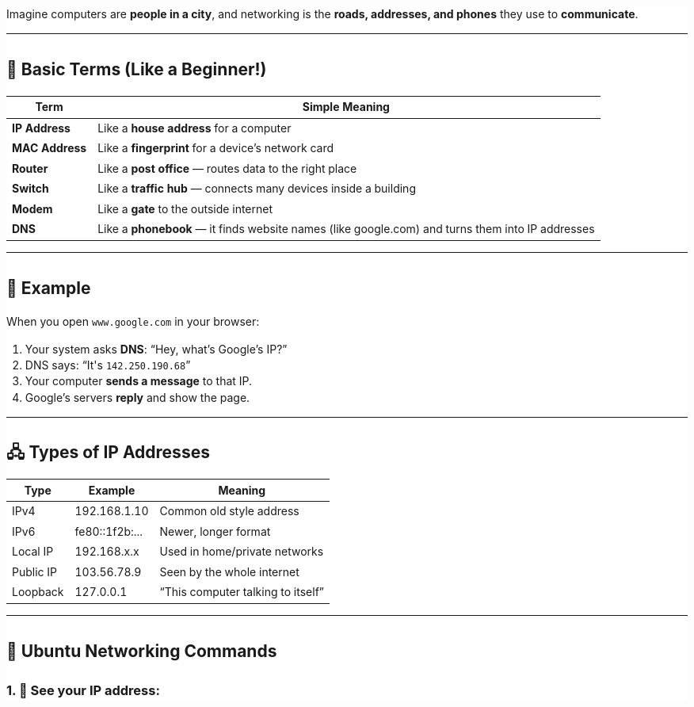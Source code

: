Imagine computers are **people in a city**, and networking is the **roads, addresses, and phones** they use to **communicate**.

* * *

🧱 Basic Terms (Like a Beginner!)
---------------------------------

| Term | Simple Meaning |
| --- | --- |
| **IP Address** | Like a **house address** for a computer |
| **MAC Address** | Like a **fingerprint** for a device’s network card |
| **Router** | Like a **post office** — routes data to the right place |
| **Switch** | Like a **traffic hub** — connects many devices inside a building |
| **Modem** | Like a **gate** to the outside internet |
| **DNS** | Like a **phonebook** — it finds website names (like google.com) and turns them into IP addresses |

* * *

🧪 Example
----------

When you open `www.google.com` in your browser:

1.  Your system asks **DNS**: “Hey, what’s Google’s IP?”
2.  DNS says: “It's `142.250.190.68`”
3.  Your computer **sends a message** to that IP.
4.  Google’s servers **reply** and show the page.

* * *

🖧 Types of IP Addresses
------------------------

| Type | Example | Meaning |
| --- | --- | --- |
| IPv4 | 192.168.1.10 | Common old style address |
| IPv6 | fe80::1f2b:... | Newer, longer format |
| Local IP | 192.168.x.x | Used in home/private networks |
| Public IP | 103.56.78.9 | Seen by the whole internet |
| Loopback | 127.0.0.1 | “This computer talking to itself” |

* * *

🔧 Ubuntu Networking Commands
-----------------------------

### 1\. 🧍 See your IP address:
